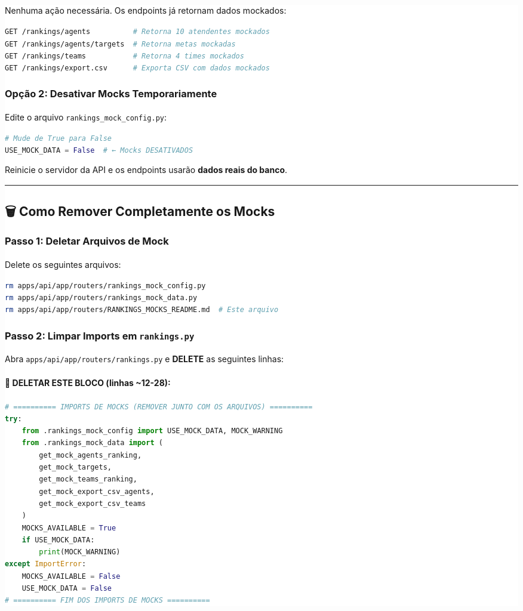 Nenhuma ação necessária. Os endpoints já retornam dados mockados:

```bash
GET /rankings/agents          # Retorna 10 atendentes mockados
GET /rankings/agents/targets  # Retorna metas mockadas
GET /rankings/teams           # Retorna 4 times mockados
GET /rankings/export.csv      # Exporta CSV com dados mockados
```

### Opção 2: Desativar Mocks Temporariamente

Edite o arquivo `rankings_mock_config.py`:

```python
# Mude de True para False
USE_MOCK_DATA = False  # ← Mocks DESATIVADOS
```

Reinicie o servidor da API e os endpoints usarão **dados reais do banco**.

---

## 🗑️ Como Remover Completamente os Mocks

### Passo 1: Deletar Arquivos de Mock

Delete os seguintes arquivos:

```bash
rm apps/api/app/routers/rankings_mock_config.py
rm apps/api/app/routers/rankings_mock_data.py
rm apps/api/app/routers/RANKINGS_MOCKS_README.md  # Este arquivo
```

### Passo 2: Limpar Imports em `rankings.py`

Abra `apps/api/app/routers/rankings.py` e **DELETE** as seguintes linhas:

#### 🔴 **DELETAR ESTE BLOCO (linhas ~12-28)**:
```python
# ========== IMPORTS DE MOCKS (REMOVER JUNTO COM OS ARQUIVOS) ==========
try:
    from .rankings_mock_config import USE_MOCK_DATA, MOCK_WARNING
    from .rankings_mock_data import (
        get_mock_agents_ranking,
        get_mock_targets,
        get_mock_teams_ranking,
        get_mock_export_csv_agents,
        get_mock_export_csv_teams
    )
    MOCKS_AVAILABLE = True
    if USE_MOCK_DATA:
        print(MOCK_WARNING)
except ImportError:
    MOCKS_AVAILABLE = False
    USE_MOCK_DATA = False
# ========== FIM DOS IMPORTS DE MOCKS ==========
```
